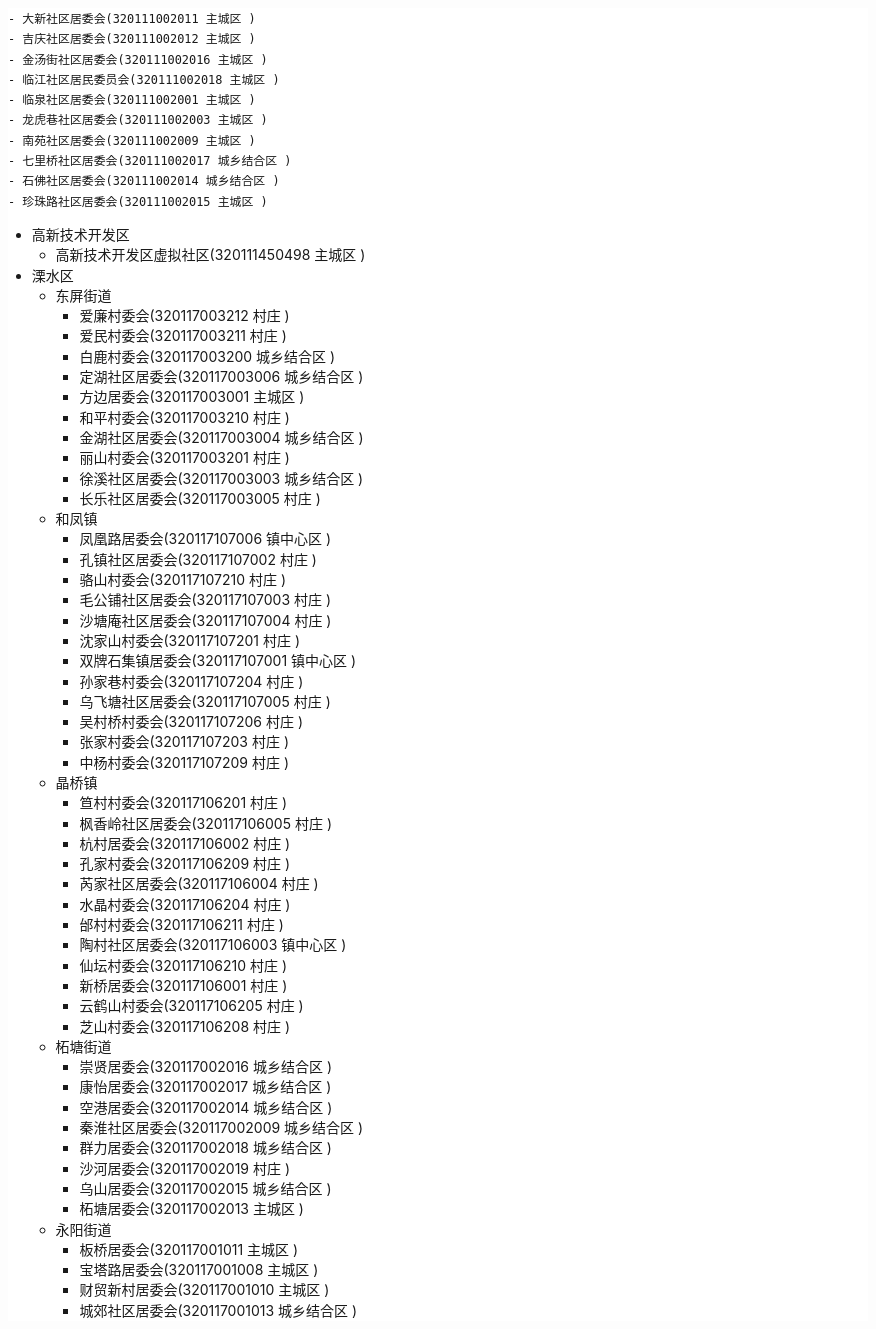     - 大新社区居委会(320111002011 主城区 )
    - 吉庆社区居委会(320111002012 主城区 )
    - 金汤街社区居委会(320111002016 主城区 )
    - 临江社区居民委员会(320111002018 主城区 )
    - 临泉社区居委会(320111002001 主城区 )
    - 龙虎巷社区居委会(320111002003 主城区 )
    - 南苑社区居委会(320111002009 主城区 )
    - 七里桥社区居委会(320111002017 城乡结合区 )
    - 石佛社区居委会(320111002014 城乡结合区 )
    - 珍珠路社区居委会(320111002015 主城区 )
  - 高新技术开发区
    - 高新技术开发区虚拟社区(320111450498 主城区 )
- 溧水区
  - 东屏街道
    - 爱廉村委会(320117003212 村庄 )
    - 爱民村委会(320117003211 村庄 )
    - 白鹿村委会(320117003200 城乡结合区 )
    - 定湖社区居委会(320117003006 城乡结合区 )
    - 方边居委会(320117003001 主城区 )
    - 和平村委会(320117003210 村庄 )
    - 金湖社区居委会(320117003004 城乡结合区 )
    - 丽山村委会(320117003201 村庄 )
    - 徐溪社区居委会(320117003003 城乡结合区 )
    - 长乐社区居委会(320117003005 村庄 )
  - 和凤镇
    - 凤凰路居委会(320117107006 镇中心区 )
    - 孔镇社区居委会(320117107002 村庄 )
    - 骆山村委会(320117107210 村庄 )
    - 毛公铺社区居委会(320117107003 村庄 )
    - 沙塘庵社区居委会(320117107004 村庄 )
    - 沈家山村委会(320117107201 村庄 )
    - 双牌石集镇居委会(320117107001 镇中心区 )
    - 孙家巷村委会(320117107204 村庄 )
    - 乌飞塘社区居委会(320117107005 村庄 )
    - 吴村桥村委会(320117107206 村庄 )
    - 张家村委会(320117107203 村庄 )
    - 中杨村委会(320117107209 村庄 )
  - 晶桥镇
    - 笪村村委会(320117106201 村庄 )
    - 枫香岭社区居委会(320117106005 村庄 )
    - 杭村居委会(320117106002 村庄 )
    - 孔家村委会(320117106209 村庄 )
    - 芮家社区居委会(320117106004 村庄 )
    - 水晶村委会(320117106204 村庄 )
    - 邰村村委会(320117106211 村庄 )
    - 陶村社区居委会(320117106003 镇中心区 )
    - 仙坛村委会(320117106210 村庄 )
    - 新桥居委会(320117106001 村庄 )
    - 云鹤山村委会(320117106205 村庄 )
    - 芝山村委会(320117106208 村庄 )
  - 柘塘街道
    - 崇贤居委会(320117002016 城乡结合区 )
    - 康怡居委会(320117002017 城乡结合区 )
    - 空港居委会(320117002014 城乡结合区 )
    - 秦淮社区居委会(320117002009 城乡结合区 )
    - 群力居委会(320117002018 城乡结合区 )
    - 沙河居委会(320117002019 村庄 )
    - 乌山居委会(320117002015 城乡结合区 )
    - 柘塘居委会(320117002013 主城区 )
  - 永阳街道
    - 板桥居委会(320117001011 主城区 )
    - 宝塔路居委会(320117001008 主城区 )
    - 财贸新村居委会(320117001010 主城区 )
    - 城郊社区居委会(320117001013 城乡结合区 )